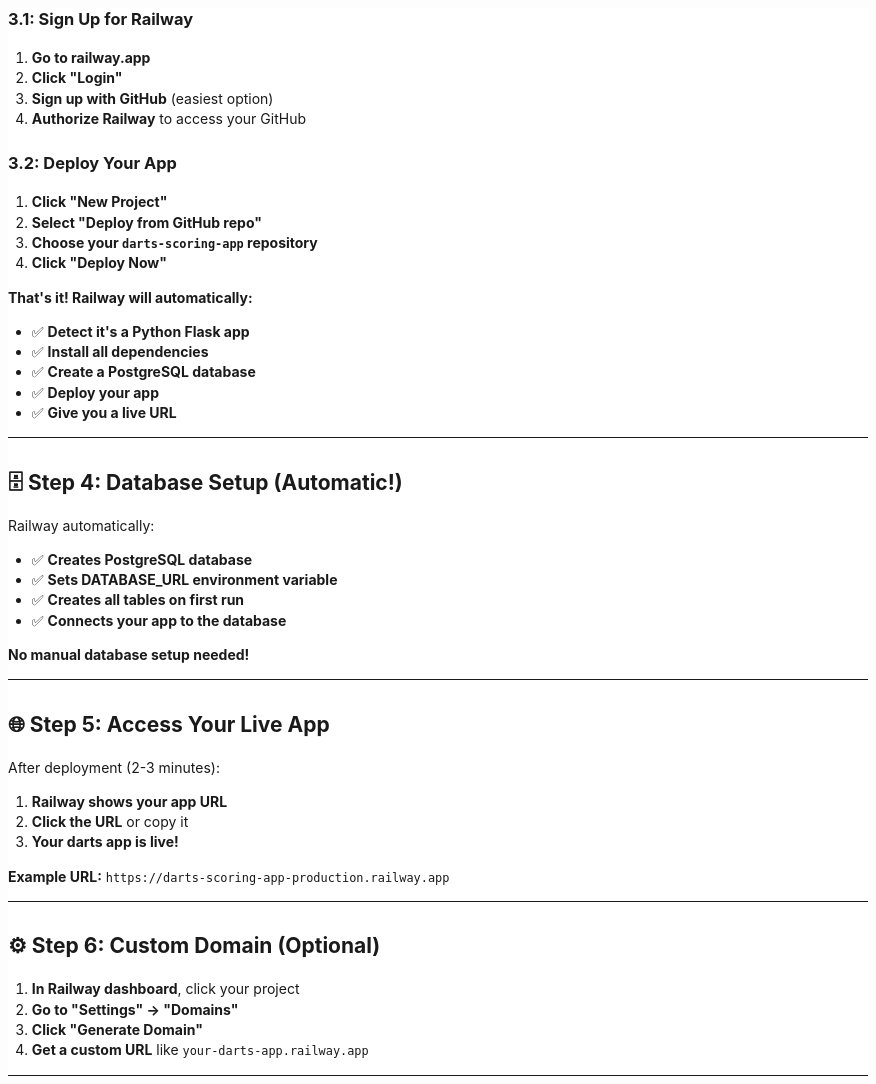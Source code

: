 ### **3.1: Sign Up for Railway**
1. **Go to railway.app**
2. **Click "Login"**
3. **Sign up with GitHub** (easiest option)
4. **Authorize Railway** to access your GitHub

### **3.2: Deploy Your App**
1. **Click "New Project"**
2. **Select "Deploy from GitHub repo"**
3. **Choose your `darts-scoring-app` repository**
4. **Click "Deploy Now"**

**That's it! Railway will automatically:**
- ✅ **Detect it's a Python Flask app**
- ✅ **Install all dependencies**
- ✅ **Create a PostgreSQL database**
- ✅ **Deploy your app**
- ✅ **Give you a live URL**

---

## 🗄️ Step 4: Database Setup (Automatic!)

Railway automatically:
- ✅ **Creates PostgreSQL database**
- ✅ **Sets DATABASE_URL environment variable**
- ✅ **Creates all tables on first run**
- ✅ **Connects your app to the database**

**No manual database setup needed!**

---

## 🌐 Step 5: Access Your Live App

After deployment (2-3 minutes):
1. **Railway shows your app URL**
2. **Click the URL** or copy it
3. **Your darts app is live!**

**Example URL:** `https://darts-scoring-app-production.railway.app`

---

## ⚙️ Step 6: Custom Domain (Optional)

1. **In Railway dashboard**, click your project
2. **Go to "Settings" → "Domains"**
3. **Click "Generate Domain"**
4. **Get a custom URL** like `your-darts-app.railway.app`

---
